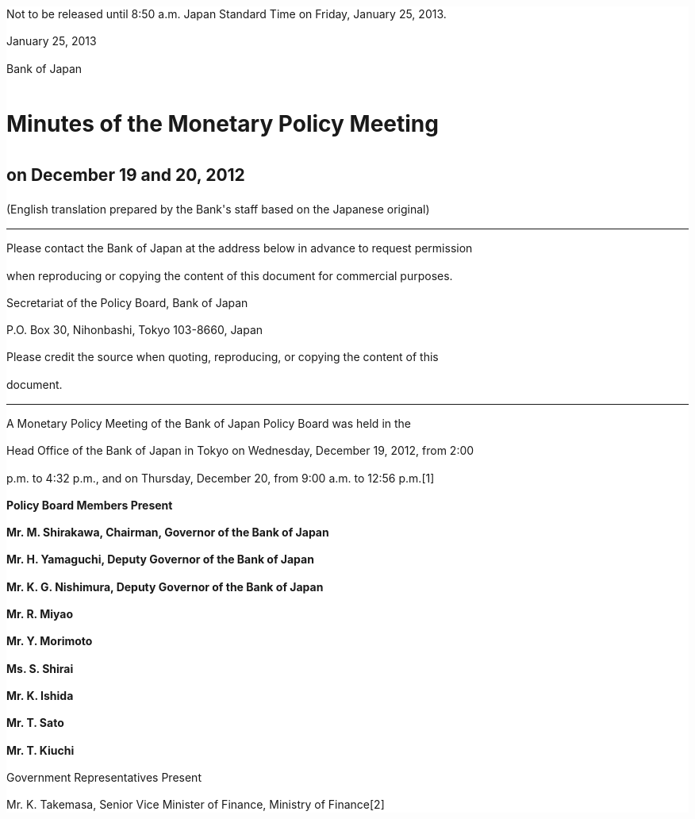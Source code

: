 Not to be released until 8:50 a.m.
Japan Standard Time on Friday,
January 25, 2013.

January 25, 2013

Bank of Japan

# Minutes of the Monetary Policy Meeting
## on December 19 and 20, 2012

(English translation prepared by the Bank's staff based on the Japanese original)


-----

Please contact the Bank of Japan at the address below in advance to request permission

when reproducing or copying the content of this document for commercial purposes.

Secretariat of the Policy Board, Bank of Japan

P.O. Box 30, Nihonbashi, Tokyo 103-8660, Japan

Please credit the source when quoting, reproducing, or copying the content of this

document.


-----

A Monetary Policy Meeting of the Bank of Japan Policy Board was held in the

Head Office of the Bank of Japan in Tokyo on Wednesday, December 19, 2012, from 2:00

p.m. to 4:32 p.m., and on Thursday, December 20, from 9:00 a.m. to 12:56 p.m.[1]

**Policy Board Members Present**

**Mr. M. Shirakawa, Chairman, Governor of the Bank of Japan**

**Mr. H. Yamaguchi, Deputy Governor of the Bank of Japan**

**Mr. K. G. Nishimura, Deputy Governor of the Bank of Japan**

**Mr. R. Miyao**

**Mr. Y. Morimoto**

**Ms. S. Shirai**

**Mr. K. Ishida**

**Mr. T. Sato**

**Mr. T. Kiuchi**

Government Representatives Present

Mr. K. Takemasa, Senior Vice Minister of Finance, Ministry of Finance[2]
